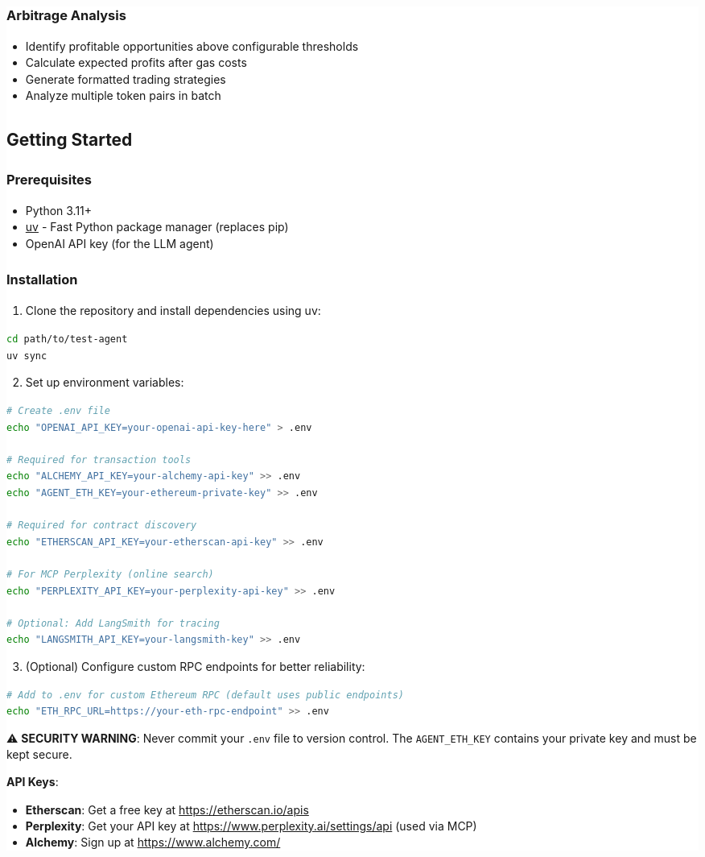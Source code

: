 ### Arbitrage Analysis
- Identify profitable opportunities above configurable thresholds
- Calculate expected profits after gas costs
- Generate formatted trading strategies
- Analyze multiple token pairs in batch

## Getting Started

### Prerequisites

- Python 3.11+
- [uv](https://docs.astral.sh/uv/) - Fast Python package manager (replaces pip)
- OpenAI API key (for the LLM agent)

### Installation

1. Clone the repository and install dependencies using uv:

```bash
cd path/to/test-agent
uv sync
```

2. Set up environment variables:

```bash
# Create .env file
echo "OPENAI_API_KEY=your-openai-api-key-here" > .env

# Required for transaction tools
echo "ALCHEMY_API_KEY=your-alchemy-api-key" >> .env
echo "AGENT_ETH_KEY=your-ethereum-private-key" >> .env

# Required for contract discovery
echo "ETHERSCAN_API_KEY=your-etherscan-api-key" >> .env

# For MCP Perplexity (online search)
echo "PERPLEXITY_API_KEY=your-perplexity-api-key" >> .env

# Optional: Add LangSmith for tracing
echo "LANGSMITH_API_KEY=your-langsmith-key" >> .env
```

3. (Optional) Configure custom RPC endpoints for better reliability:

```bash
# Add to .env for custom Ethereum RPC (default uses public endpoints)
echo "ETH_RPC_URL=https://your-eth-rpc-endpoint" >> .env
```

⚠️ **SECURITY WARNING**: Never commit your `.env` file to version control. The `AGENT_ETH_KEY` contains your private key and must be kept secure.

**API Keys**:
- **Etherscan**: Get a free key at https://etherscan.io/apis
- **Perplexity**: Get your API key at https://www.perplexity.ai/settings/api (used via MCP)
- **Alchemy**: Sign up at https://www.alchemy.com/
